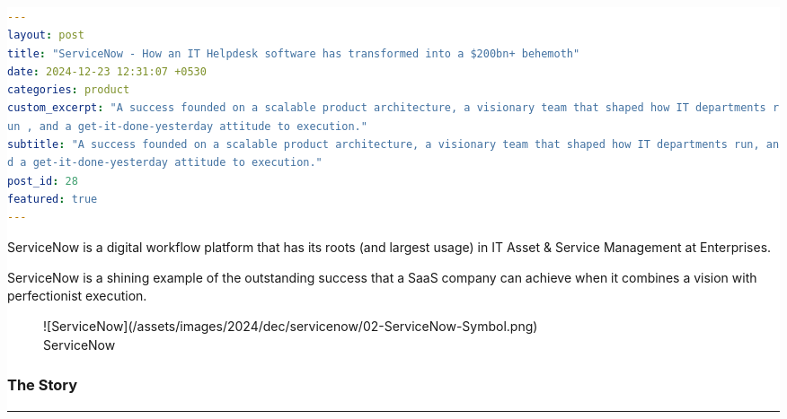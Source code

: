 ```yaml
---
layout: post
title: "ServiceNow - How an IT Helpdesk software has transformed into a $200bn+ behemoth"
date: 2024-12-23 12:31:07 +0530
categories: product
custom_excerpt: "A success founded on a scalable product architecture, a visionary team that shaped how IT departments run , and a get-it-done-yesterday attitude to execution."
subtitle: "A success founded on a scalable product architecture, a visionary team that shaped how IT departments run, and a get-it-done-yesterday attitude to execution."
post_id: 28
featured: true
---
```


ServiceNow is a digital workflow platform that has its roots (and largest usage) in IT Asset & Service Management at Enterprises.

ServiceNow is a shining example of the outstanding success that a SaaS company can achieve when it combines a vision with perfectionist execution. 

<figure markdown="1">
![ServiceNow](/assets/images/2024/dec/servicenow/02-ServiceNow-Symbol.png)
<figcaption>ServiceNow</figcaption>
</figure>

### The Story
---
